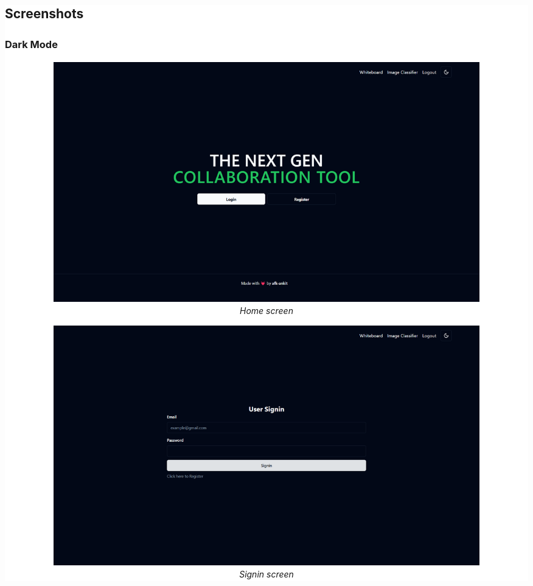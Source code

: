 ## Screenshots

### Dark Mode

<p align="center">
  <img src="public/home_dark.png" width="700">
  <br>
  <em>Home screen</em>
</p>

<p align="center">
  <img src="public/login_dark.png" width="700">
  <br>
  <em>Signin screen</em>